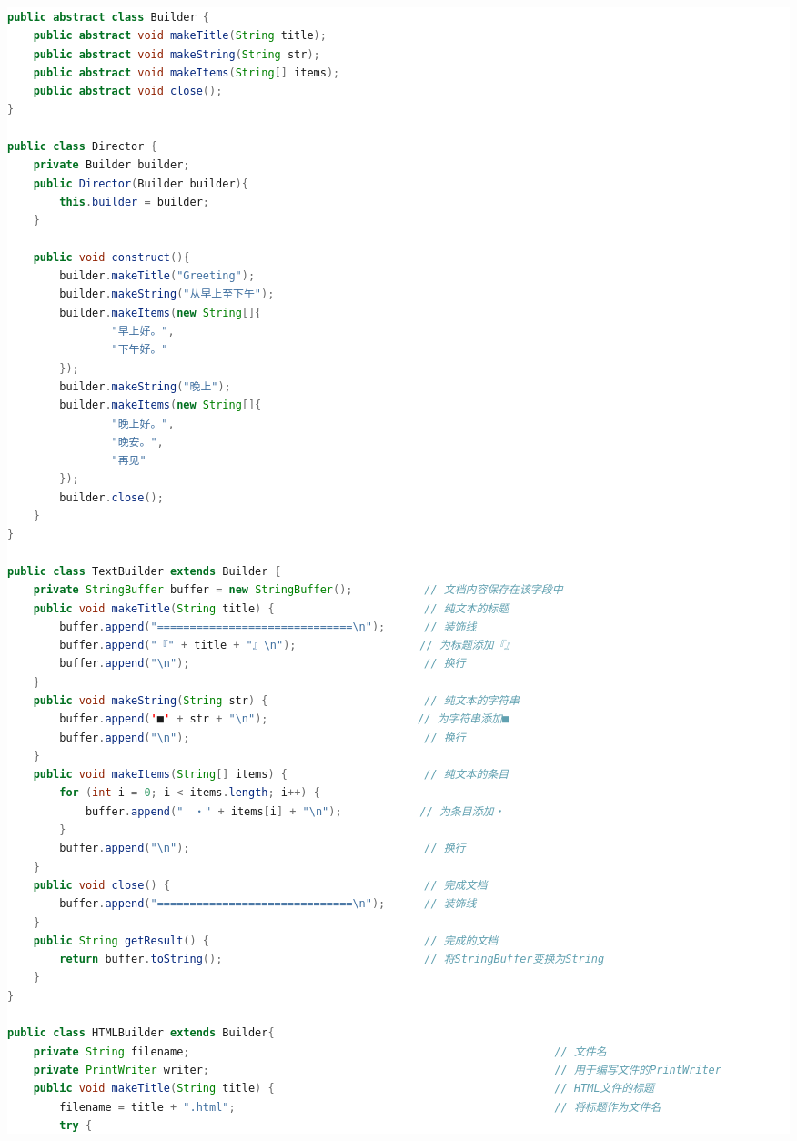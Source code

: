 ```java
public abstract class Builder {
    public abstract void makeTitle(String title);
    public abstract void makeString(String str);
    public abstract void makeItems(String[] items);
    public abstract void close();
}

public class Director {
    private Builder builder;
    public Director(Builder builder){
        this.builder = builder;
    }

    public void construct(){
        builder.makeTitle("Greeting");
        builder.makeString("从早上至下午");
        builder.makeItems(new String[]{
                "早上好。",
                "下午好。"
        });
        builder.makeString("晚上");
        builder.makeItems(new String[]{
                "晚上好。",
                "晚安。",
                "再见"
        });
        builder.close();
    }
}

public class TextBuilder extends Builder {
    private StringBuffer buffer = new StringBuffer();           // 文档内容保存在该字段中
    public void makeTitle(String title) {                       // 纯文本的标题
        buffer.append("==============================\n");      // 装饰线
        buffer.append("『" + title + "』\n");                   // 为标题添加『』
        buffer.append("\n");                                    // 换行
    }
    public void makeString(String str) {                        // 纯文本的字符串
        buffer.append('■' + str + "\n");                       // 为字符串添加■
        buffer.append("\n");                                    // 换行
    }
    public void makeItems(String[] items) {                     // 纯文本的条目
        for (int i = 0; i < items.length; i++) {
            buffer.append("　・" + items[i] + "\n");            // 为条目添加・
        }
        buffer.append("\n");                                    // 换行
    }
    public void close() {                                       // 完成文档
        buffer.append("==============================\n");      // 装饰线
    }
    public String getResult() {                                 // 完成的文档
        return buffer.toString();                               // 将StringBuffer变换为String
    }
}

public class HTMLBuilder extends Builder{
    private String filename;                                                        // 文件名
    private PrintWriter writer;                                                     // 用于编写文件的PrintWriter
    public void makeTitle(String title) {                                           // HTML文件的标题
        filename = title + ".html";                                                 // 将标题作为文件名
        try {
```